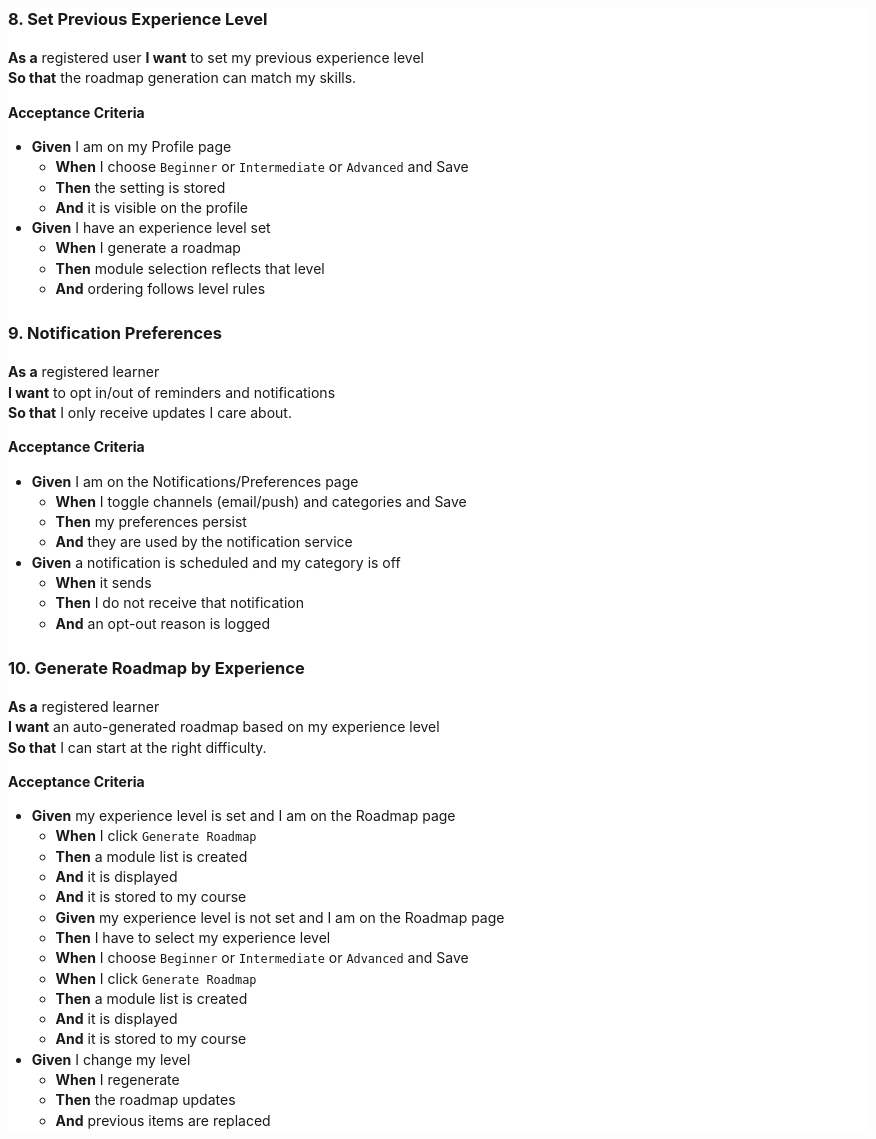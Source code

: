 ### 8. Set Previous Experience Level
**As a** registered user 
**I want** to set my previous experience level  
**So that** the roadmap generation can match my skills.

**Acceptance Criteria**
* **Given** I am on my Profile page
  * **When** I choose `Beginner` or `Intermediate` or `Advanced` and Save
  * **Then** the setting is stored
  * **And** it is visible on the profile
* **Given** I have an experience level set
  * **When** I generate a roadmap
  * **Then** module selection reflects that level
  * **And** ordering follows level rules

### 9. Notification Preferences
**As a** registered learner  
**I want** to opt in/out of reminders and notifications  
**So that** I only receive updates I care about.

**Acceptance Criteria**
* **Given** I am on the Notifications/Preferences page
  * **When** I toggle channels (email/push) and categories and Save
  * **Then** my preferences persist
  * **And** they are used by the notification service
* **Given** a notification is scheduled and my category is off
  * **When** it sends
  * **Then** I do not receive that notification
  * **And** an opt-out reason is logged

### 10. Generate Roadmap by Experience
**As a** registered learner  
**I want** an auto-generated roadmap based on my experience level  
**So that** I can start at the right difficulty.

**Acceptance Criteria**
* **Given** my experience level is set and I am on the Roadmap page
  * **When** I click `Generate Roadmap`
  * **Then** a module list is created
  * **And** it is displayed
  * **And** it is stored to my course
  * **Given** my experience level is not set and I am on the Roadmap page
  * **Then** I have to select my experience level 
  * **When** I choose `Beginner` or `Intermediate` or `Advanced` and Save
  * **When** I click `Generate Roadmap`
  * **Then** a module list is created
  * **And** it is displayed
  * **And** it is stored to my course
* **Given** I change my level
  * **When** I regenerate
  * **Then** the roadmap updates
  * **And** previous items are replaced
